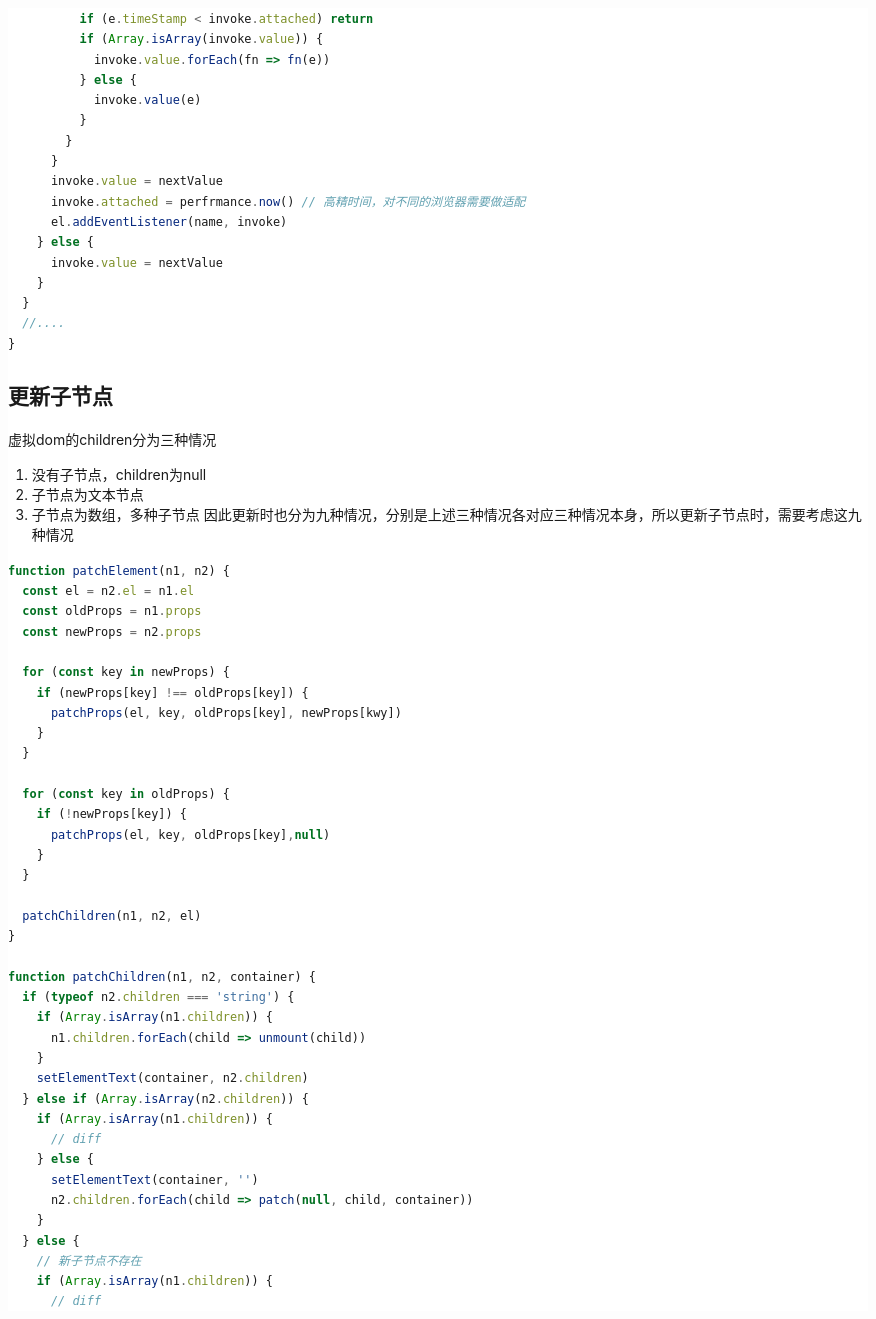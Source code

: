 ```javascript
          if (e.timeStamp < invoke.attached) return
          if (Array.isArray(invoke.value)) {
            invoke.value.forEach(fn => fn(e))
          } else {
            invoke.value(e)
          }
        }
      }
      invoke.value = nextValue
      invoke.attached = perfrmance.now() // 高精时间，对不同的浏览器需要做适配
      el.addEventListener(name, invoke)
    } else {
      invoke.value = nextValue
    }
  }
  //....
}
```
## 更新子节点
虚拟dom的children分为三种情况
1. 没有子节点，children为null
2. 子节点为文本节点
3. 子节点为数组，多种子节点
因此更新时也分为九种情况，分别是上述三种情况各对应三种情况本身，所以更新子节点时，需要考虑这九种情况
```javascript
function patchElement(n1, n2) {
  const el = n2.el = n1.el
  const oldProps = n1.props
  const newProps = n2.props

  for (const key in newProps) {
    if (newProps[key] !== oldProps[key]) {
      patchProps(el, key, oldProps[key], newProps[kwy])
    }
  }

  for (const key in oldProps) {
    if (!newProps[key]) {
      patchProps(el, key, oldProps[key],null)
    }
  }

  patchChildren(n1, n2, el)
}

function patchChildren(n1, n2, container) {
  if (typeof n2.children === 'string') {
    if (Array.isArray(n1.children)) {
      n1.children.forEach(child => unmount(child))
    }
    setElementText(container, n2.children)
  } else if (Array.isArray(n2.children)) {
    if (Array.isArray(n1.children)) {
      // diff
    } else {
      setElementText(container, '')
      n2.children.forEach(child => patch(null, child, container))
    }
  } else {
    // 新子节点不存在
    if (Array.isArray(n1.children)) {
      // diff
```